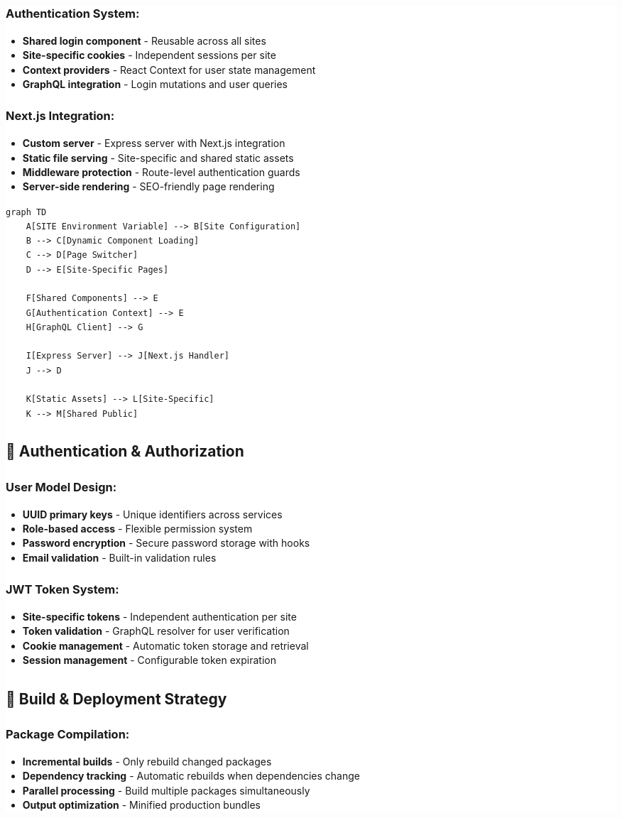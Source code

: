 ### **Authentication System:**
- **Shared login component** - Reusable across all sites
- **Site-specific cookies** - Independent sessions per site
- **Context providers** - React Context for user state management
- **GraphQL integration** - Login mutations and user queries

### **Next.js Integration:**
- **Custom server** - Express server with Next.js integration
- **Static file serving** - Site-specific and shared static assets
- **Middleware protection** - Route-level authentication guards
- **Server-side rendering** - SEO-friendly page rendering

```mermaid
graph TD
    A[SITE Environment Variable] --> B[Site Configuration]
    B --> C[Dynamic Component Loading]
    C --> D[Page Switcher]
    D --> E[Site-Specific Pages]
    
    F[Shared Components] --> E
    G[Authentication Context] --> E
    H[GraphQL Client] --> G
    
    I[Express Server] --> J[Next.js Handler]
    J --> D
    
    K[Static Assets] --> L[Site-Specific]
    K --> M[Shared Public]
```

## 🔐 **Authentication & Authorization**

### **User Model Design:**
- **UUID primary keys** - Unique identifiers across services
- **Role-based access** - Flexible permission system
- **Password encryption** - Secure password storage with hooks
- **Email validation** - Built-in validation rules

### **JWT Token System:**
- **Site-specific tokens** - Independent authentication per site
- **Token validation** - GraphQL resolver for user verification
- **Cookie management** - Automatic token storage and retrieval
- **Session management** - Configurable token expiration

## 🚀 **Build & Deployment Strategy**

### **Package Compilation:**
- **Incremental builds** - Only rebuild changed packages
- **Dependency tracking** - Automatic rebuilds when dependencies change
- **Parallel processing** - Build multiple packages simultaneously
- **Output optimization** - Minified production bundles
